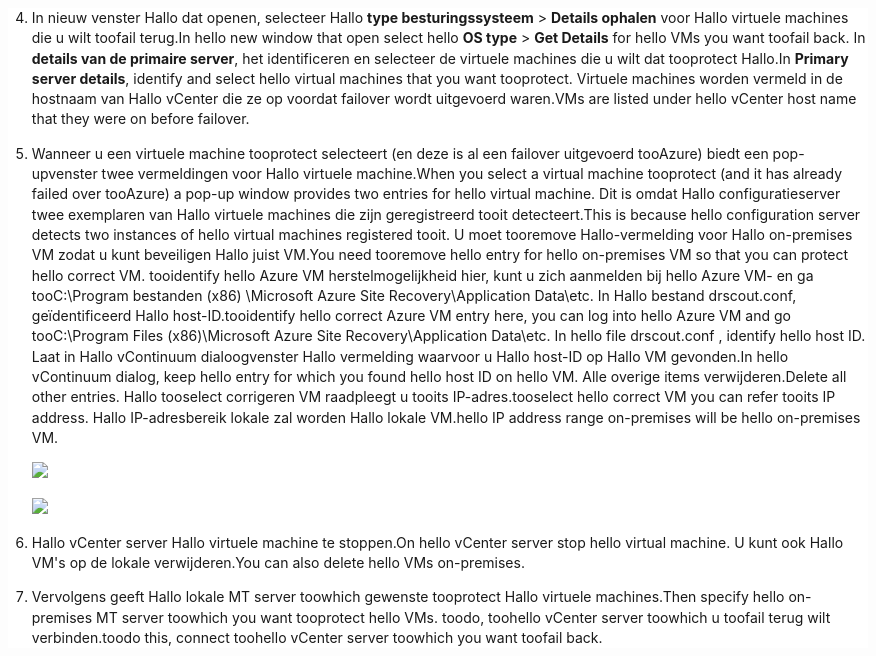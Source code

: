 4. <span data-ttu-id="9576d-264">In nieuw venster Hallo dat openen, selecteer Hallo **type besturingssysteem** > **Details ophalen** voor Hallo virtuele machines die u wilt toofail terug.</span><span class="sxs-lookup"><span data-stu-id="9576d-264">In hello new window that open select hello **OS type** > **Get Details** for hello VMs you want toofail back.</span></span> <span data-ttu-id="9576d-265">In **details van de primaire server**, het identificeren en selecteer de virtuele machines die u wilt dat tooprotect Hallo.</span><span class="sxs-lookup"><span data-stu-id="9576d-265">In **Primary server details**, identify and select hello virtual machines that you want tooprotect.</span></span> <span data-ttu-id="9576d-266">Virtuele machines worden vermeld in de hostnaam van Hallo vCenter die ze op voordat failover wordt uitgevoerd waren.</span><span class="sxs-lookup"><span data-stu-id="9576d-266">VMs are listed under hello vCenter host name that they were on before failover.</span></span>
5. <span data-ttu-id="9576d-267">Wanneer u een virtuele machine tooprotect selecteert (en deze is al een failover uitgevoerd tooAzure) biedt een pop-upvenster twee vermeldingen voor Hallo virtuele machine.</span><span class="sxs-lookup"><span data-stu-id="9576d-267">When you select a virtual machine tooprotect (and it has already failed over tooAzure) a pop-up window provides two entries for hello virtual machine.</span></span> <span data-ttu-id="9576d-268">Dit is omdat Hallo configuratieserver twee exemplaren van Hallo virtuele machines die zijn geregistreerd tooit detecteert.</span><span class="sxs-lookup"><span data-stu-id="9576d-268">This is because hello configuration server detects two instances of hello virtual machines registered tooit.</span></span> <span data-ttu-id="9576d-269">U moet tooremove Hallo-vermelding voor Hallo on-premises VM zodat u kunt beveiligen Hallo juist VM.</span><span class="sxs-lookup"><span data-stu-id="9576d-269">You need tooremove hello entry for hello on-premises VM so that you can protect hello correct VM.</span></span> <span data-ttu-id="9576d-270">tooidentify hello Azure VM herstelmogelijkheid hier, kunt u zich aanmelden bij hello Azure VM- en ga tooC:\Program bestanden (x86) \Microsoft Azure Site Recovery\Application Data\etc. In Hallo bestand drscout.conf, geïdentificeerd Hallo host-ID.</span><span class="sxs-lookup"><span data-stu-id="9576d-270">tooidentify hello correct Azure VM entry here, you can log into hello Azure VM and go tooC:\Program Files (x86)\Microsoft Azure Site Recovery\Application Data\etc. In hello file drscout.conf , identify hello host ID.</span></span> <span data-ttu-id="9576d-271">Laat in Hallo vContinuum dialoogvenster Hallo vermelding waarvoor u Hallo host-ID op Hallo VM gevonden.</span><span class="sxs-lookup"><span data-stu-id="9576d-271">In hello vContinuum dialog, keep hello entry for which you found hello host ID on  hello VM.</span></span> <span data-ttu-id="9576d-272">Alle overige items verwijderen.</span><span class="sxs-lookup"><span data-stu-id="9576d-272">Delete all other entries.</span></span> <span data-ttu-id="9576d-273">Hallo tooselect corrigeren VM raadpleegt u tooits IP-adres.</span><span class="sxs-lookup"><span data-stu-id="9576d-273">tooselect hello correct VM you can refer tooits IP address.</span></span> <span data-ttu-id="9576d-274">Hallo IP-adresbereik lokale zal worden Hallo lokale VM.</span><span class="sxs-lookup"><span data-stu-id="9576d-274">hello IP address range on-premises will be hello on-premises VM.</span></span>

   ![](./media/site-recovery-failback-azure-to-vmware/image22.png)

   ![](./media/site-recovery-failback-azure-to-vmware/image23.png)
6. <span data-ttu-id="9576d-275">Hallo vCenter server Hallo virtuele machine te stoppen.</span><span class="sxs-lookup"><span data-stu-id="9576d-275">On hello vCenter server stop hello virtual machine.</span></span> <span data-ttu-id="9576d-276">U kunt ook Hallo VM's op de lokale verwijderen.</span><span class="sxs-lookup"><span data-stu-id="9576d-276">You can also delete hello VMs on-premises.</span></span>
7. <span data-ttu-id="9576d-277">Vervolgens geeft Hallo lokale MT server toowhich gewenste tooprotect Hallo virtuele machines.</span><span class="sxs-lookup"><span data-stu-id="9576d-277">Then specify hello on-premises MT server toowhich you want tooprotect hello VMs.</span></span> <span data-ttu-id="9576d-278">toodo, toohello vCenter server toowhich u toofail terug wilt verbinden.</span><span class="sxs-lookup"><span data-stu-id="9576d-278">toodo this, connect toohello vCenter server toowhich you want toofail back.</span></span>
